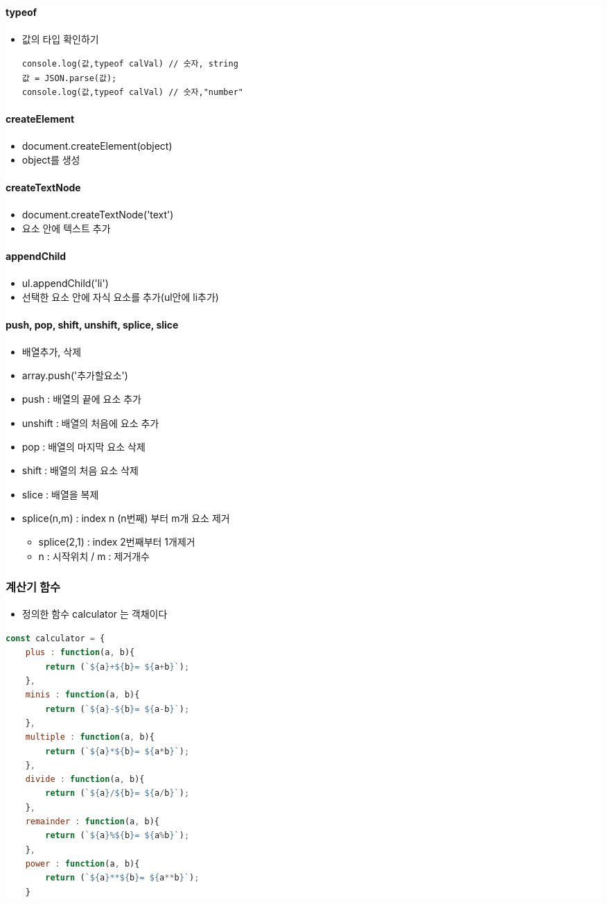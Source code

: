 

####   typeof 

- 값의 타입 확인하기

  ```
  console.log(값,typeof calVal) // 숫자, string
  값 = JSON.parse(값);
  console.log(값,typeof calVal) // 숫자,"number"
  ```



#### createElement

- document.createElement(object)
- object를 생성

#### createTextNode

- document.createTextNode('text')
- 요소 안에 텍스트 추가

#### appendChild

- ul.appendChild('li')
- 선택한 요소 안에 자식 요소를 추가(ul안에 li추가)

#### push, pop, shift, unshift, splice, slice

- 배열추가, 삭제

- array.push('추가할요소')

- push : 배열의 끝에 요소 추가
- unshift : 배열의 처음에 요소 추가
- pop : 배열의 마지막 요소 삭제
- shift : 배열의 처음 요소 삭제
- slice : 배열을 복제
- splice(n,m) : index n (n번째) 부터 m개 요소 제거
  - splice(2,1) : index 2번째부터 1개제거
  - n : 시작위치 / m : 제거개수




### 계산기 함수

- 정의한 함수 calculator 는 객채이다

```javascript
const calculator = {
    plus : function(a, b){
        return (`${a}+${b}= ${a+b}`);
    },
    minis : function(a, b){
        return (`${a}-${b}= ${a-b}`);
    },
    multiple : function(a, b){
        return (`${a}*${b}= ${a*b}`);
    },
    divide : function(a, b){
        return (`${a}/${b}= ${a/b}`);
    },
    remainder : function(a, b){
        return (`${a}%${b}= ${a%b}`);
    },
    power : function(a, b){
        return (`${a}**${b}= ${a**b}`);
    }
```
